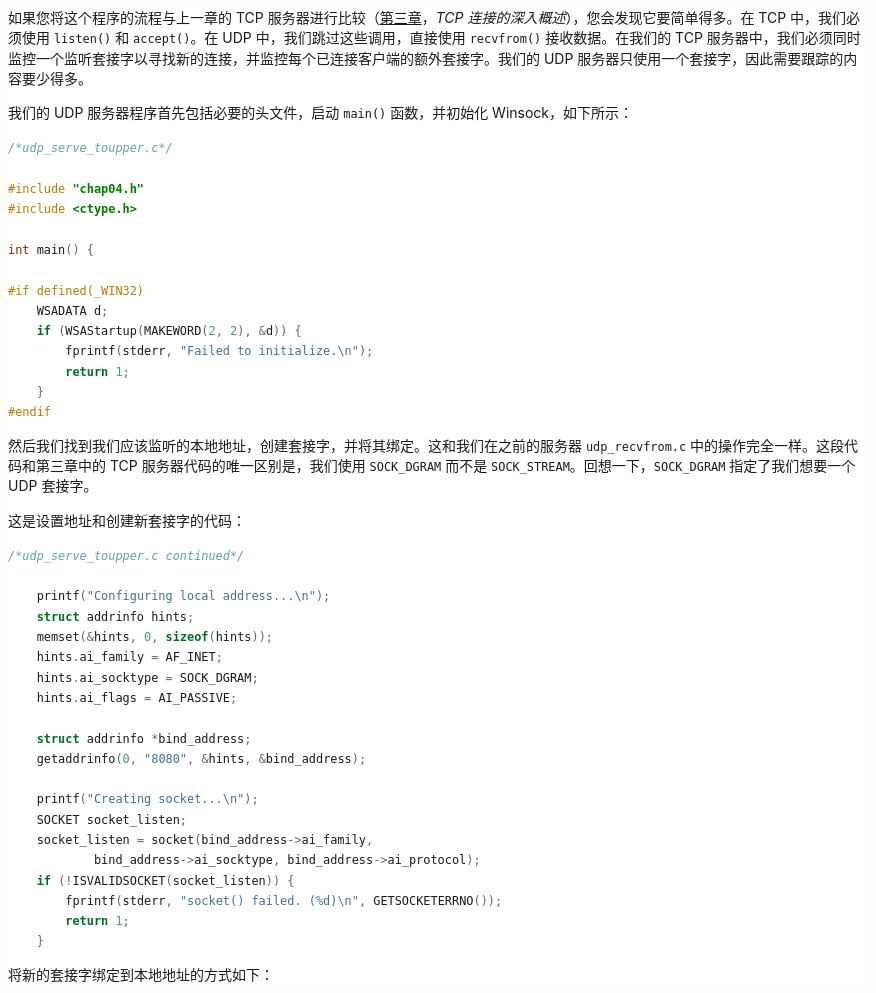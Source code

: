 如果您将这个程序的流程与上一章的 TCP 服务器进行比较（[第三章](https://cdp.packtpub.com/hands_on_network_programming_with_c/wp-admin/post.php?post=27&action=edit#post_26)，*TCP 连接的深入概述*），您会发现它要简单得多。在 TCP 中，我们必须使用 `listen()` 和 `accept()`。在 UDP 中，我们跳过这些调用，直接使用 `recvfrom()` 接收数据。在我们的 TCP 服务器中，我们必须同时监控一个监听套接字以寻找新的连接，并监控每个已连接客户端的额外套接字。我们的 UDP 服务器只使用一个套接字，因此需要跟踪的内容要少得多。

我们的 UDP 服务器程序首先包括必要的头文件，启动 `main()` 函数，并初始化 Winsock，如下所示：

```cpp
/*udp_serve_toupper.c*/

#include "chap04.h"
#include <ctype.h>

int main() {

#if defined(_WIN32)
    WSADATA d;
    if (WSAStartup(MAKEWORD(2, 2), &d)) {
        fprintf(stderr, "Failed to initialize.\n");
        return 1;
    }
#endif
```

然后我们找到我们应该监听的本地地址，创建套接字，并将其绑定。这和我们在之前的服务器 `udp_recvfrom.c` 中的操作完全一样。这段代码和第三章中的 TCP 服务器代码的唯一区别是，我们使用 `SOCK_DGRAM` 而不是 `SOCK_STREAM`。回想一下，`SOCK_DGRAM` 指定了我们想要一个 UDP 套接字。

这是设置地址和创建新套接字的代码：

```cpp
/*udp_serve_toupper.c continued*/

    printf("Configuring local address...\n");
    struct addrinfo hints;
    memset(&hints, 0, sizeof(hints));
    hints.ai_family = AF_INET;
    hints.ai_socktype = SOCK_DGRAM;
    hints.ai_flags = AI_PASSIVE;

    struct addrinfo *bind_address;
    getaddrinfo(0, "8080", &hints, &bind_address);

    printf("Creating socket...\n");
    SOCKET socket_listen;
    socket_listen = socket(bind_address->ai_family,
            bind_address->ai_socktype, bind_address->ai_protocol);
    if (!ISVALIDSOCKET(socket_listen)) {
        fprintf(stderr, "socket() failed. (%d)\n", GETSOCKETERRNO());
        return 1;
    }

```

将新的套接字绑定到本地地址的方式如下：
